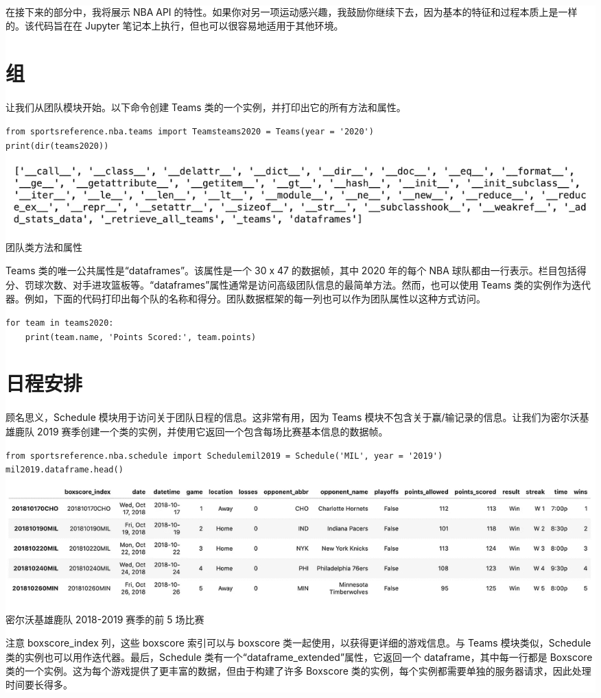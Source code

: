 在接下来的部分中，我将展示 NBA API 的特性。如果你对另一项运动感兴趣，我鼓励你继续下去，因为基本的特征和过程本质上是一样的。该代码旨在在 Jupyter 笔记本上执行，但也可以很容易地适用于其他环境。

# 组

让我们从团队模块开始。以下命令创建 Teams 类的一个实例，并打印出它的所有方法和属性。

```
from sportsreference.nba.teams import Teamsteams2020 = Teams(year = '2020')
print(dir(teams2020))
```

![](img/e65669ffd25ca73c676ebb8269d7ecb3.png)

团队类方法和属性

Teams 类的唯一公共属性是“dataframes”。该属性是一个 30 x 47 的数据帧，其中 2020 年的每个 NBA 球队都由一行表示。栏目包括得分、罚球次数、对手进攻篮板等。“dataframes”属性通常是访问高级团队信息的最简单方法。然而，也可以使用 Teams 类的实例作为迭代器。例如，下面的代码打印出每个队的名称和得分。团队数据框架的每一列也可以作为团队属性以这种方式访问。

```
for team in teams2020:
    print(team.name, 'Points Scored:', team.points)
```

# 日程安排

顾名思义，Schedule 模块用于访问关于团队日程的信息。这非常有用，因为 Teams 模块不包含关于赢/输记录的信息。让我们为密尔沃基雄鹿队 2019 赛季创建一个类的实例，并使用它返回一个包含每场比赛基本信息的数据帧。

```
from sportsreference.nba.schedule import Schedulemil2019 = Schedule('MIL', year = '2019')
mil2019.dataframe.head()
```

![](img/1a01ac8d29d76dd516f2213bc3b752dd.png)

密尔沃基雄鹿队 2018-2019 赛季的前 5 场比赛

注意 boxscore_index 列，这些 boxscore 索引可以与 boxscore 类一起使用，以获得更详细的游戏信息。与 Teams 模块类似，Schedule 类的实例也可以用作迭代器。最后，Schedule 类有一个“dataframe_extended”属性，它返回一个 dataframe，其中每一行都是 Boxscore 类的一个实例。这为每个游戏提供了更丰富的数据，但由于构建了许多 Boxscore 类的实例，每个实例都需要单独的服务器请求，因此处理时间要长得多。
